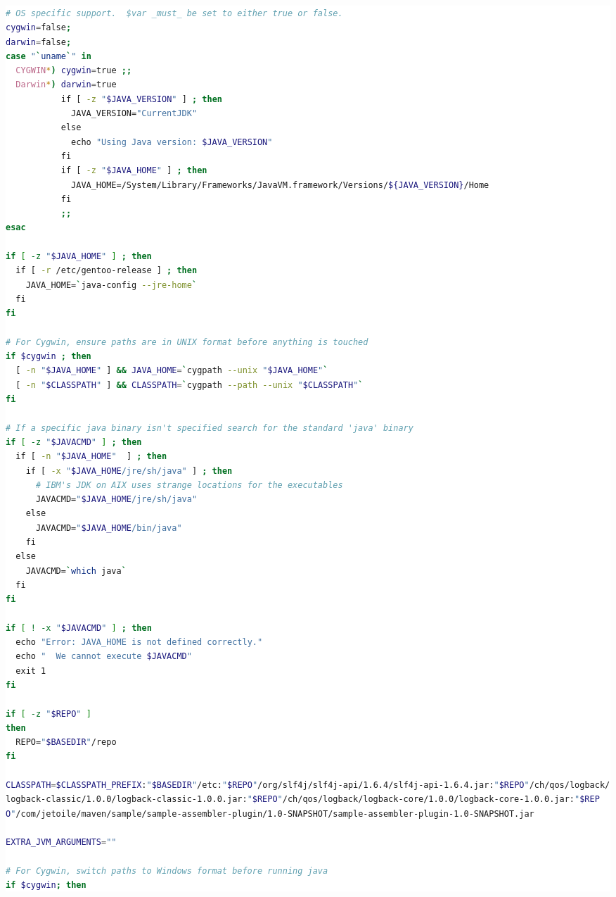 ```bash
# OS specific support.  $var _must_ be set to either true or false.
cygwin=false;
darwin=false;
case "`uname`" in
  CYGWIN*) cygwin=true ;;
  Darwin*) darwin=true
           if [ -z "$JAVA_VERSION" ] ; then
             JAVA_VERSION="CurrentJDK"
           else
             echo "Using Java version: $JAVA_VERSION"
           fi
           if [ -z "$JAVA_HOME" ] ; then
             JAVA_HOME=/System/Library/Frameworks/JavaVM.framework/Versions/${JAVA_VERSION}/Home
           fi
           ;;
esac
 
if [ -z "$JAVA_HOME" ] ; then
  if [ -r /etc/gentoo-release ] ; then
    JAVA_HOME=`java-config --jre-home`
  fi
fi
 
# For Cygwin, ensure paths are in UNIX format before anything is touched
if $cygwin ; then
  [ -n "$JAVA_HOME" ] && JAVA_HOME=`cygpath --unix "$JAVA_HOME"`
  [ -n "$CLASSPATH" ] && CLASSPATH=`cygpath --path --unix "$CLASSPATH"`
fi
 
# If a specific java binary isn't specified search for the standard 'java' binary
if [ -z "$JAVACMD" ] ; then
  if [ -n "$JAVA_HOME"  ] ; then
    if [ -x "$JAVA_HOME/jre/sh/java" ] ; then
      # IBM's JDK on AIX uses strange locations for the executables
      JAVACMD="$JAVA_HOME/jre/sh/java"
    else
      JAVACMD="$JAVA_HOME/bin/java"
    fi
  else
    JAVACMD=`which java`
  fi
fi
 
if [ ! -x "$JAVACMD" ] ; then
  echo "Error: JAVA_HOME is not defined correctly."
  echo "  We cannot execute $JAVACMD"
  exit 1
fi
 
if [ -z "$REPO" ]
then
  REPO="$BASEDIR"/repo
fi
 
CLASSPATH=$CLASSPATH_PREFIX:"$BASEDIR"/etc:"$REPO"/org/slf4j/slf4j-api/1.6.4/slf4j-api-1.6.4.jar:"$REPO"/ch/qos/logback/logback-classic/1.0.0/logback-classic-1.0.0.jar:"$REPO"/ch/qos/logback/logback-core/1.0.0/logback-core-1.0.0.jar:"$REPO"/com/jetoile/maven/sample/sample-assembler-plugin/1.0-SNAPSHOT/sample-assembler-plugin-1.0-SNAPSHOT.jar
 
EXTRA_JVM_ARGUMENTS=""
 
# For Cygwin, switch paths to Windows format before running java
if $cygwin; then
```